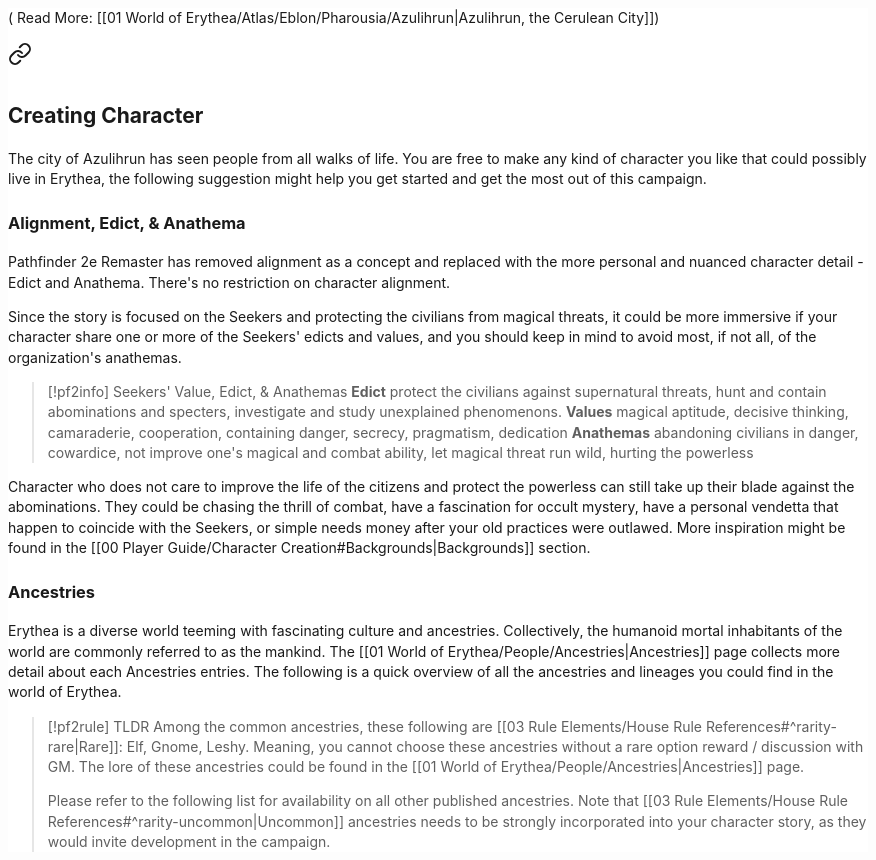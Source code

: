 ( Read More: [[01 World of Erythea/Atlas/Eblon/Pharousia/Azulihrun\|Azulihrun, the Cerulean City]])




</div></div>



<div class="transclusion internal-embed is-loaded"><a class="markdown-embed-link" href="/00-player-guide/character-creation/#creating-character" aria-label="Open link"><svg xmlns="http://www.w3.org/2000/svg" width="24" height="24" viewBox="0 0 24 24" fill="none" stroke="currentColor" stroke-width="2" stroke-linecap="round" stroke-linejoin="round" class="svg-icon lucide-link"><path d="M10 13a5 5 0 0 0 7.54.54l3-3a5 5 0 0 0-7.07-7.07l-1.72 1.71"></path><path d="M14 11a5 5 0 0 0-7.54-.54l-3 3a5 5 0 0 0 7.07 7.07l1.71-1.71"></path></svg></a><div class="markdown-embed">



## Creating Character 
The city of Azulihrun has seen people from all walks of life. You are free to make any kind of character you like that could possibly live in Erythea, the following suggestion might help you get started and get the most out of this campaign. 

### Alignment, Edict, & Anathema
Pathfinder 2e Remaster has removed alignment as a concept and replaced with the more personal and nuanced character detail - Edict and Anathema. There's no restriction on character alignment. 

Since the story is focused on the Seekers and protecting the civilians from magical threats, it could be more immersive if your character share one or more of the Seekers' edicts and values, and you should keep in mind to avoid most, if not all, of the organization's anathemas. 

> [!pf2info] Seekers' Value, Edict, & Anathemas 
> **Edict** protect the civilians against supernatural threats, hunt and contain abominations and specters, investigate and study unexplained phenomenons.
> **Values** magical aptitude, decisive thinking, camaraderie, cooperation, containing danger, secrecy, pragmatism, dedication
**Anathemas** abandoning civilians in danger, cowardice, not improve one's magical and combat ability, let magical threat run wild, hurting the powerless

Character who does not care to improve the life of the citizens and protect the powerless can still take up their blade against the abominations. They could be chasing the thrill of combat, have a fascination for occult mystery, have a personal vendetta that happen to coincide with the Seekers, or simple needs money after your old practices were outlawed. 
More inspiration might be found in the [[00 Player Guide/Character Creation#Backgrounds\|Backgrounds]] section. 

### Ancestries
Erythea is a diverse world teeming with fascinating culture and ancestries. Collectively, the humanoid mortal inhabitants of the world are commonly referred to as the mankind. The [[01 World of Erythea/People/Ancestries\|Ancestries]] page collects more detail about each Ancestries entries. The following is a quick overview of all the ancestries and lineages you could find in the world of Erythea. 

>[!pf2rule] TLDR 
> Among the common ancestries, these following are [[03 Rule Elements/House Rule References#^rarity-rare\|Rare]]: Elf, Gnome, Leshy. Meaning, you cannot choose these ancestries without a rare option reward / discussion with GM. The lore of these ancestries could be found in the [[01 World of Erythea/People/Ancestries\|Ancestries]] page. 
> 
> Please refer to the following list for availability on all other published ancestries. Note that [[03 Rule Elements/House Rule References#^rarity-uncommon\|Uncommon]] ancestries needs to be strongly incorporated into your character story, as they would invite development in the campaign. 
